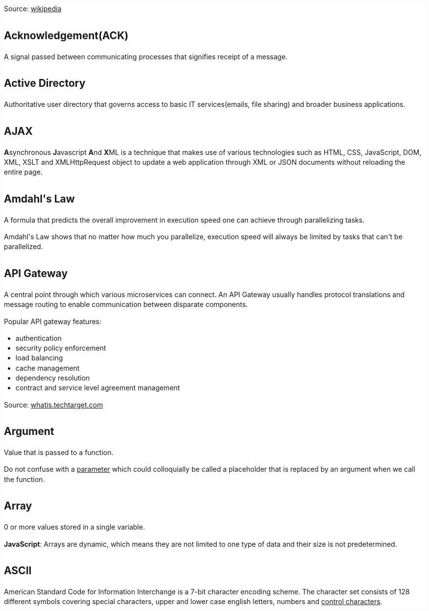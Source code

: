 Source: [wikipedia](https://en.wikipedia.org/wiki/ACID_(computer_science))

## Acknowledgement(ACK)
A signal passed between communicating processes that signifies receipt of a message.

## Active Directory
Authoritative user directory that governs access to basic IT services(emails, file sharing) and broader business applications.

## AJAX
**A**synchronous **J**avascript **A**nd **X**ML is a technique that makes use of various technologies such as HTML, CSS, JavaScript, DOM, XML, XSLT and XMLHttpRequest object to update a web application through XML or JSON documents without reloading the entire page.

## Amdahl's Law
A formula that predicts the overall improvement in execution speed one can achieve through parallelizing tasks. 

Amdahl's Law shows that no matter how much you parallelize, execution speed will always be limited by tasks that can't be parallelized.

## API Gateway
A central point through which various microservices can connect. An API Gateway usually handles protocol translations and message routing to enable communication between disparate components.

Popular API gateway features:
* authentication
* security policy enforcement
* load balancing
* cache management
* dependency resolution
* contract and service level agreement management

Source: [whatis.techtarget.com](https://whatis.techtarget.com/definition/API-gateway-application-programming-interface-gateway)

## Argument
Value that is passed to a function. 

Do not confuse with a [parameter](#parameter) which could colloquially be called a placeholder that is replaced by an argument when we call the function.

## Array
0 or more values stored in a single variable. 

__JavaScript__: Arrays are dynamic, which means they are not limited to one type of data and their size is not predetermined.

## ASCII
American Standard Code for Information Interchange is a 7-bit character encoding scheme. The character set consists of 128 different symbols covering special characters, upper and lower case english letters, numbers and [control characters](#control-character).
